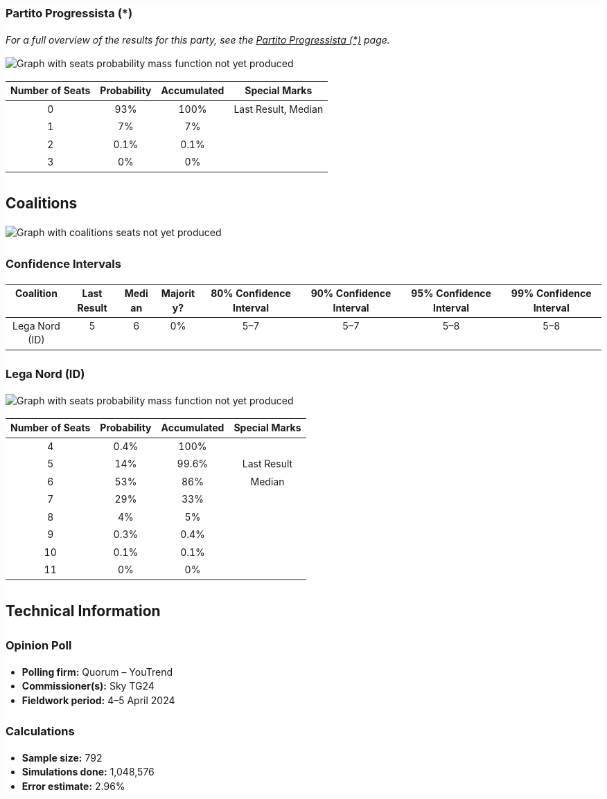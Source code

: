 ### Partito Progressista (*)

*For a full overview of the results for this party, see the [Partito Progressista (*)](party-partitoprogressista.html) page.*

![Graph with seats probability mass function not yet produced](2024-04-05-Quorum–YouTrend-seats-pmf-partitoprogressista.png "Seats Probability Mass Function")

| Number of Seats | Probability | Accumulated | Special Marks |
|:---------------:|:-----------:|:-----------:|:-------------:|
| 0 | 93% | 100% | Last Result, Median |
| 1 | 7% | 7% |  |
| 2 | 0.1% | 0.1% |  |
| 3 | 0% | 0% |  |


## Coalitions

![Graph with coalitions seats not yet produced](2024-04-05-Quorum–YouTrend-coalitions-seats.png "Coalitions Seats")

### Confidence Intervals

| Coalition | Last Result | Median | Majority? | 80% Confidence Interval | 90% Confidence Interval | 95% Confidence Interval | 99% Confidence Interval |
|:---------:|:-----------:|:------:|:---------:|:-----------------------:|:-----------------------:|:-----------------------:|:-----------------------:|
| Lega Nord (ID) | 5 | 6 | 0% | 5–7 | 5–7 | 5–8 | 5–8 |

### Lega Nord (ID)

![Graph with seats probability mass function not yet produced](2024-04-05-Quorum–YouTrend-coalitions-seats-pmf-ln.png "Seats Probability Mass Function")

| Number of Seats | Probability | Accumulated | Special Marks |
|:---------------:|:-----------:|:-----------:|:-------------:|
| 4 | 0.4% | 100% |  |
| 5 | 14% | 99.6% | Last Result |
| 6 | 53% | 86% | Median |
| 7 | 29% | 33% |  |
| 8 | 4% | 5% |  |
| 9 | 0.3% | 0.4% |  |
| 10 | 0.1% | 0.1% |  |
| 11 | 0% | 0% |  |


## Technical Information

### Opinion Poll

+ **Polling firm:** Quorum – YouTrend
+ **Commissioner(s):** Sky TG24
+ **Fieldwork period:** 4–5 April 2024

### Calculations

+ **Sample size:** 792
+ **Simulations done:** 1,048,576
+ **Error estimate:** 2.96%

